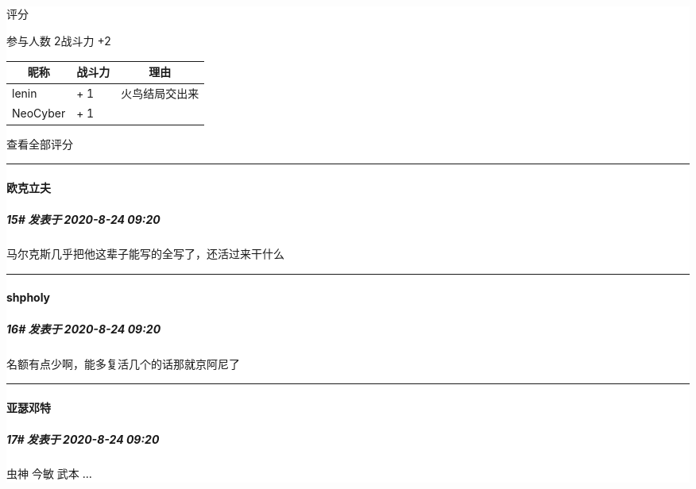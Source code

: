 评分





 参与人数 2战斗力 +2

|昵称|战斗力|理由|
|----|---|---|
| lenin| + 1|火鸟结局交出来|
| NeoCyber| + 1||



查看全部评分






-----

####  欧克立夫  
##### 15#       发表于 2020-8-24 09:20




马尔克斯几乎把他这辈子能写的全写了，还活过来干什么







-----

####  shpholy  
##### 16#       发表于 2020-8-24 09:20




名额有点少啊，能多复活几个的话那就京阿尼了







-----

####  亚瑟邓特  
##### 17#       发表于 2020-8-24 09:20




虫神
今敏
武本
…
